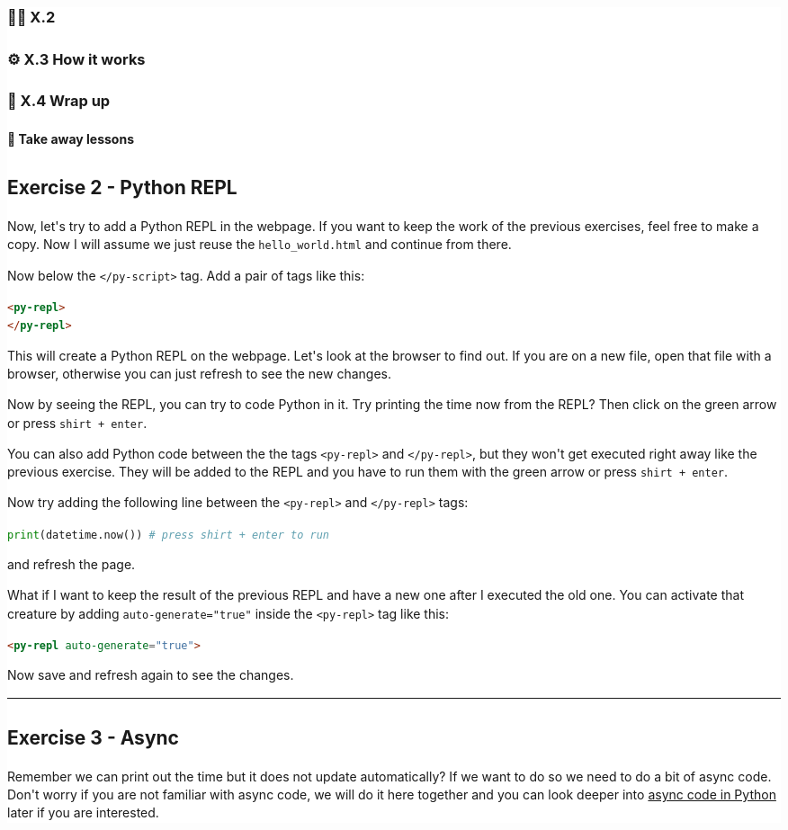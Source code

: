 ### 🧑‍💻 X.2 

### ⚙️ X.3 How it works

### 🎁 X.4 Wrap up

#### 🥡 Take away lessons

## Exercise 2 - Python REPL

Now, let's try to add a Python REPL in the webpage. If you want to keep the work of the previous exercises, feel free to make a copy. Now I will assume we just reuse the `hello_world.html` and continue from there.

Now below the `</py-script>` tag. Add a pair of tags like this:

```html
<py-repl>
</py-repl>
```

This will create a Python REPL on the webpage. Let's look at the browser to find out. If you are on a new file, open that file with a browser, otherwise you can just refresh to see the new changes.

Now by seeing the REPL, you can try to code Python in it. Try printing the time now from the REPL? Then click on the green arrow or press `shirt + enter`.

You can also add Python code between the the tags `<py-repl>` and `</py-repl>`, but they won't get executed right away like the previous exercise. They will be added to the REPL and you have to run them with the green arrow or press `shirt + enter`.

Now try adding the following line between the `<py-repl>` and `</py-repl>` tags:

```python
print(datetime.now()) # press shirt + enter to run
```

and refresh the page.

What if I want to keep the result of the previous REPL and have a new one after I executed the old one. You can activate that creature by adding `auto-generate="true"` inside the `<py-repl>` tag like this:

```html
<py-repl auto-generate="true">
```

Now save and refresh again to see the changes.

---

## Exercise 3 - Async

Remember we can print out the time but it does not update automatically? If we want to do so we need to do a bit of async code. Don't worry if you are not familiar with async code, we will do it here together and you can look deeper into [async code in Python](https://docs.python.org/3/library/asyncio.html) later if you are interested.
